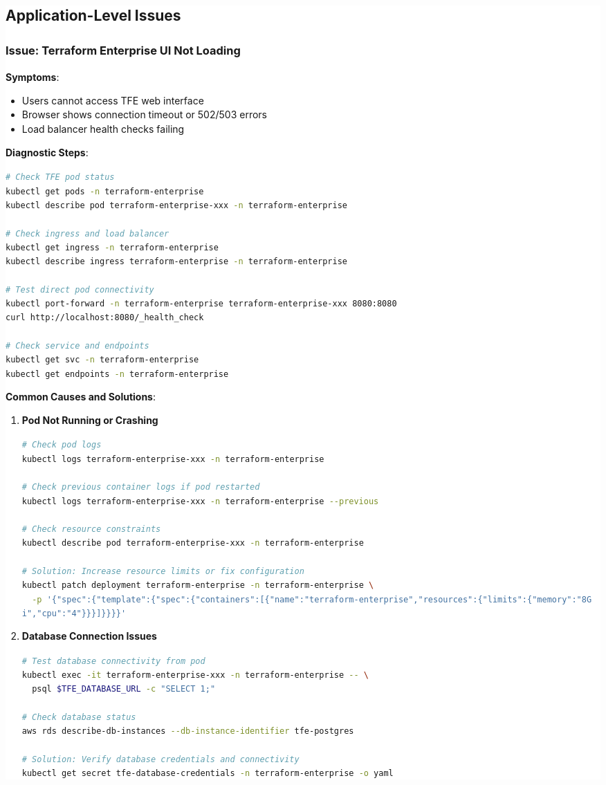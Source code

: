 ## Application-Level Issues

### Issue: Terraform Enterprise UI Not Loading
**Symptoms**:
- Users cannot access TFE web interface
- Browser shows connection timeout or 502/503 errors
- Load balancer health checks failing

**Diagnostic Steps**:
```bash
# Check TFE pod status
kubectl get pods -n terraform-enterprise
kubectl describe pod terraform-enterprise-xxx -n terraform-enterprise

# Check ingress and load balancer
kubectl get ingress -n terraform-enterprise
kubectl describe ingress terraform-enterprise -n terraform-enterprise

# Test direct pod connectivity
kubectl port-forward -n terraform-enterprise terraform-enterprise-xxx 8080:8080
curl http://localhost:8080/_health_check

# Check service and endpoints
kubectl get svc -n terraform-enterprise
kubectl get endpoints -n terraform-enterprise
```

**Common Causes and Solutions**:

1. **Pod Not Running or Crashing**
   ```bash
   # Check pod logs
   kubectl logs terraform-enterprise-xxx -n terraform-enterprise
   
   # Check previous container logs if pod restarted
   kubectl logs terraform-enterprise-xxx -n terraform-enterprise --previous
   
   # Check resource constraints
   kubectl describe pod terraform-enterprise-xxx -n terraform-enterprise
   
   # Solution: Increase resource limits or fix configuration
   kubectl patch deployment terraform-enterprise -n terraform-enterprise \
     -p '{"spec":{"template":{"spec":{"containers":[{"name":"terraform-enterprise","resources":{"limits":{"memory":"8Gi","cpu":"4"}}}]}}}}'
   ```

2. **Database Connection Issues**
   ```bash
   # Test database connectivity from pod
   kubectl exec -it terraform-enterprise-xxx -n terraform-enterprise -- \
     psql $TFE_DATABASE_URL -c "SELECT 1;"
   
   # Check database status
   aws rds describe-db-instances --db-instance-identifier tfe-postgres
   
   # Solution: Verify database credentials and connectivity
   kubectl get secret tfe-database-credentials -n terraform-enterprise -o yaml
   ```
